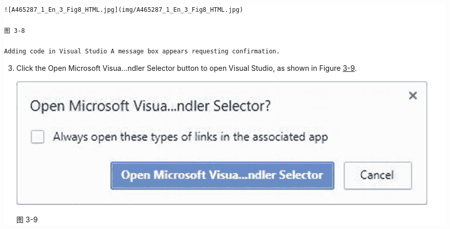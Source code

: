     ![A465287_1_En_3_Fig8_HTML.jpg](img/A465287_1_En_3_Fig8_HTML.jpg)

    图 3-8

    Adding code in Visual Studio A message box appears requesting confirmation.  
3.  Click the Open Microsoft Visua…ndler Selector button to open Visual Studio, as shown in Figure [3-9](#Fig9).

    ![A465287_1_En_3_Fig9_HTML.jpg](img/A465287_1_En_3_Fig9_HTML.jpg)

    图 3-9
